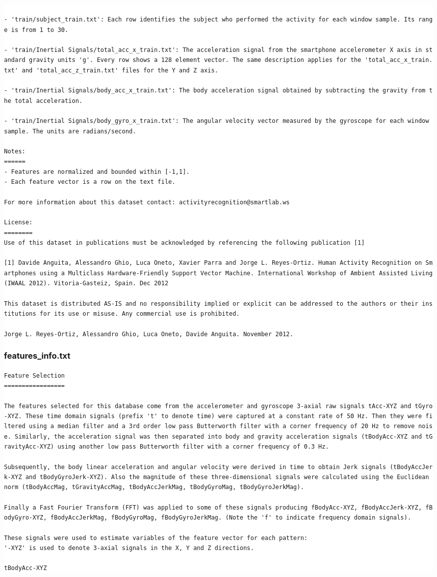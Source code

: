```

- 'train/subject_train.txt': Each row identifies the subject who performed the activity for each window sample. Its range is from 1 to 30. 

- 'train/Inertial Signals/total_acc_x_train.txt': The acceleration signal from the smartphone accelerometer X axis in standard gravity units 'g'. Every row shows a 128 element vector. The same description applies for the 'total_acc_x_train.txt' and 'total_acc_z_train.txt' files for the Y and Z axis. 

- 'train/Inertial Signals/body_acc_x_train.txt': The body acceleration signal obtained by subtracting the gravity from the total acceleration. 

- 'train/Inertial Signals/body_gyro_x_train.txt': The angular velocity vector measured by the gyroscope for each window sample. The units are radians/second. 

Notes: 
======
- Features are normalized and bounded within [-1,1].
- Each feature vector is a row on the text file.

For more information about this dataset contact: activityrecognition@smartlab.ws

License:
========
Use of this dataset in publications must be acknowledged by referencing the following publication [1] 

[1] Davide Anguita, Alessandro Ghio, Luca Oneto, Xavier Parra and Jorge L. Reyes-Ortiz. Human Activity Recognition on Smartphones using a Multiclass Hardware-Friendly Support Vector Machine. International Workshop of Ambient Assisted Living (IWAAL 2012). Vitoria-Gasteiz, Spain. Dec 2012

This dataset is distributed AS-IS and no responsibility implied or explicit can be addressed to the authors or their institutions for its use or misuse. Any commercial use is prohibited.

Jorge L. Reyes-Ortiz, Alessandro Ghio, Luca Oneto, Davide Anguita. November 2012.
```

### features_info.txt

```
Feature Selection 
=================

The features selected for this database come from the accelerometer and gyroscope 3-axial raw signals tAcc-XYZ and tGyro-XYZ. These time domain signals (prefix 't' to denote time) were captured at a constant rate of 50 Hz. Then they were filtered using a median filter and a 3rd order low pass Butterworth filter with a corner frequency of 20 Hz to remove noise. Similarly, the acceleration signal was then separated into body and gravity acceleration signals (tBodyAcc-XYZ and tGravityAcc-XYZ) using another low pass Butterworth filter with a corner frequency of 0.3 Hz. 

Subsequently, the body linear acceleration and angular velocity were derived in time to obtain Jerk signals (tBodyAccJerk-XYZ and tBodyGyroJerk-XYZ). Also the magnitude of these three-dimensional signals were calculated using the Euclidean norm (tBodyAccMag, tGravityAccMag, tBodyAccJerkMag, tBodyGyroMag, tBodyGyroJerkMag). 

Finally a Fast Fourier Transform (FFT) was applied to some of these signals producing fBodyAcc-XYZ, fBodyAccJerk-XYZ, fBodyGyro-XYZ, fBodyAccJerkMag, fBodyGyroMag, fBodyGyroJerkMag. (Note the 'f' to indicate frequency domain signals). 

These signals were used to estimate variables of the feature vector for each pattern:  
'-XYZ' is used to denote 3-axial signals in the X, Y and Z directions.

tBodyAcc-XYZ
```